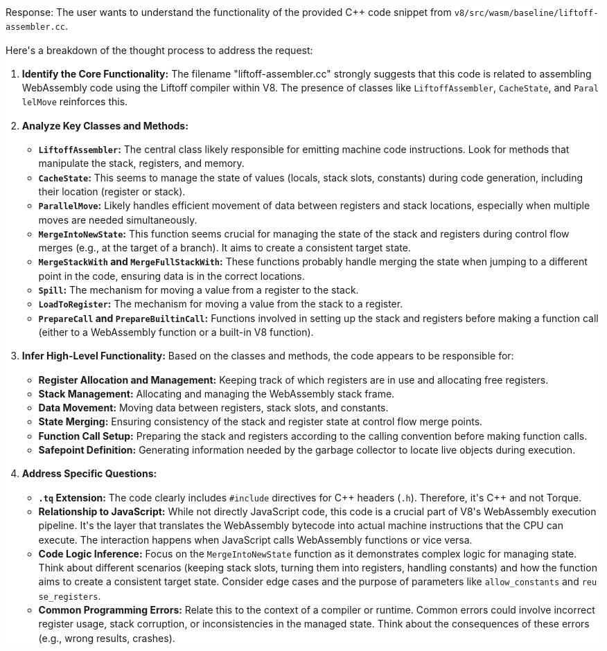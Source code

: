 Response:
The user wants to understand the functionality of the provided C++ code snippet from `v8/src/wasm/baseline/liftoff-assembler.cc`.

Here's a breakdown of the thought process to address the request:

1. **Identify the Core Functionality:**  The filename "liftoff-assembler.cc" strongly suggests that this code is related to assembling WebAssembly code using the Liftoff compiler within V8. The presence of classes like `LiftoffAssembler`, `CacheState`, and `ParallelMove` reinforces this.

2. **Analyze Key Classes and Methods:**
    * **`LiftoffAssembler`:** The central class likely responsible for emitting machine code instructions. Look for methods that manipulate the stack, registers, and memory.
    * **`CacheState`:**  This seems to manage the state of values (locals, stack slots, constants) during code generation, including their location (register or stack).
    * **`ParallelMove`:**  Likely handles efficient movement of data between registers and stack locations, especially when multiple moves are needed simultaneously.
    * **`MergeIntoNewState`:**  This function seems crucial for managing the state of the stack and registers during control flow merges (e.g., at the target of a branch). It aims to create a consistent target state.
    * **`MergeStackWith` and `MergeFullStackWith`:** These functions probably handle merging the state when jumping to a different point in the code, ensuring data is in the correct locations.
    * **`Spill`:**  The mechanism for moving a value from a register to the stack.
    * **`LoadToRegister`:**  The mechanism for moving a value from the stack to a register.
    * **`PrepareCall` and `PrepareBuiltinCall`:** Functions involved in setting up the stack and registers before making a function call (either to a WebAssembly function or a built-in V8 function).

3. **Infer High-Level Functionality:** Based on the classes and methods, the code appears to be responsible for:
    * **Register Allocation and Management:** Keeping track of which registers are in use and allocating free registers.
    * **Stack Management:** Allocating and managing the WebAssembly stack frame.
    * **Data Movement:** Moving data between registers, stack slots, and constants.
    * **State Merging:**  Ensuring consistency of the stack and register state at control flow merge points.
    * **Function Call Setup:** Preparing the stack and registers according to the calling convention before making function calls.
    * **Safepoint Definition:**  Generating information needed by the garbage collector to locate live objects during execution.

4. **Address Specific Questions:**

    * **`.tq` Extension:** The code clearly includes `#include` directives for C++ headers (`.h`). Therefore, it's C++ and not Torque.
    * **Relationship to JavaScript:**  While not directly JavaScript code, this code is a crucial part of V8's WebAssembly execution pipeline. It's the layer that translates the WebAssembly bytecode into actual machine instructions that the CPU can execute. The interaction happens when JavaScript calls WebAssembly functions or vice versa.
    * **Code Logic Inference:** Focus on the `MergeIntoNewState` function as it demonstrates complex logic for managing state. Think about different scenarios (keeping stack slots, turning them into registers, handling constants) and how the function aims to create a consistent target state. Consider edge cases and the purpose of parameters like `allow_constants` and `reuse_registers`.
    * **Common Programming Errors:**  Relate this to the context of a compiler or runtime. Common errors could involve incorrect register usage, stack corruption, or inconsistencies in the managed state. Think about the consequences of these errors (e.g., wrong results, crashes).

